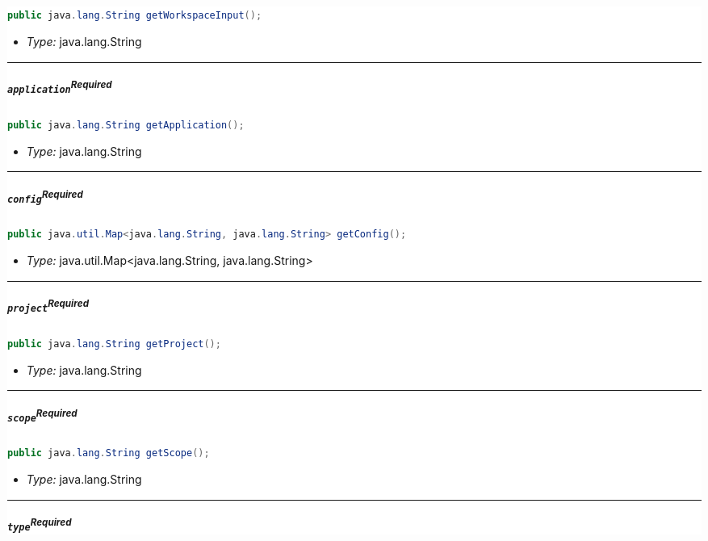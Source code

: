 ```java
public java.lang.String getWorkspaceInput();
```

- *Type:* java.lang.String

---

##### `application`<sup>Required</sup> <a name="application" id="@cdktf/provider-waypoint.configSource.ConfigSource.property.application"></a>

```java
public java.lang.String getApplication();
```

- *Type:* java.lang.String

---

##### `config`<sup>Required</sup> <a name="config" id="@cdktf/provider-waypoint.configSource.ConfigSource.property.config"></a>

```java
public java.util.Map<java.lang.String, java.lang.String> getConfig();
```

- *Type:* java.util.Map<java.lang.String, java.lang.String>

---

##### `project`<sup>Required</sup> <a name="project" id="@cdktf/provider-waypoint.configSource.ConfigSource.property.project"></a>

```java
public java.lang.String getProject();
```

- *Type:* java.lang.String

---

##### `scope`<sup>Required</sup> <a name="scope" id="@cdktf/provider-waypoint.configSource.ConfigSource.property.scope"></a>

```java
public java.lang.String getScope();
```

- *Type:* java.lang.String

---

##### `type`<sup>Required</sup> <a name="type" id="@cdktf/provider-waypoint.configSource.ConfigSource.property.type"></a>
